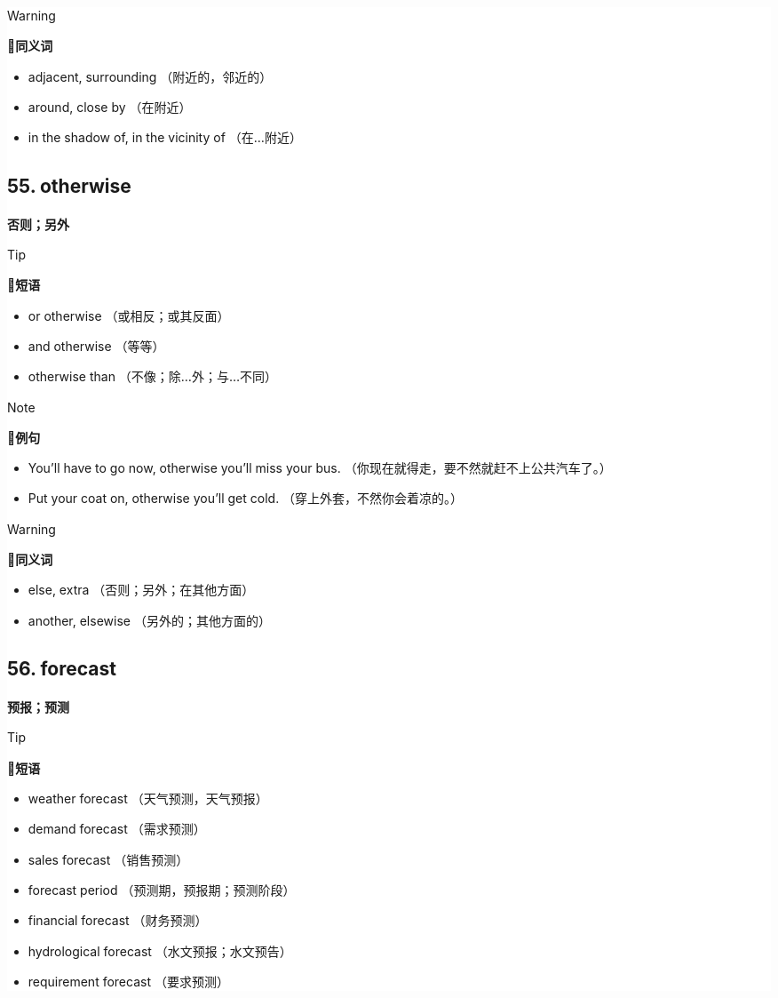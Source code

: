 > [!WARNING]
> **🤔同义词**
> - adjacent, surrounding （附近的，邻近的）
>
> - around, close by （在附近）
>
> - in the shadow of, in the vicinity of （在…附近）
>

## 55. otherwise

**否则；另外**

> [!TIP]
> **🤩短语**
> - or otherwise （或相反；或其反面）
>
> - and otherwise （等等）
>
> - otherwise than （不像；除…外；与…不同）
>

> [!NOTE]
> **🎤例句**
> - You’ll have to go now, otherwise you’ll miss your bus. （你现在就得走，要不然就赶不上公共汽车了。）
>
> - Put your coat on, otherwise you’ll get cold. （穿上外套，不然你会着凉的。）
>

> [!WARNING]
> **🤔同义词**
> - else, extra （否则；另外；在其他方面）
>
> - another, elsewise （另外的；其他方面的）
>

## 56. forecast

**预报；预测**

> [!TIP]
> **🤩短语**
> - weather forecast （天气预测，天气预报）
>
> - demand forecast （需求预测）
>
> - sales forecast （销售预测）
>
> - forecast period （预测期，预报期；预测阶段）
>
> - financial forecast （财务预测）
>
> - hydrological forecast （水文预报；水文预告）
>
> - requirement forecast （要求预测）
>
